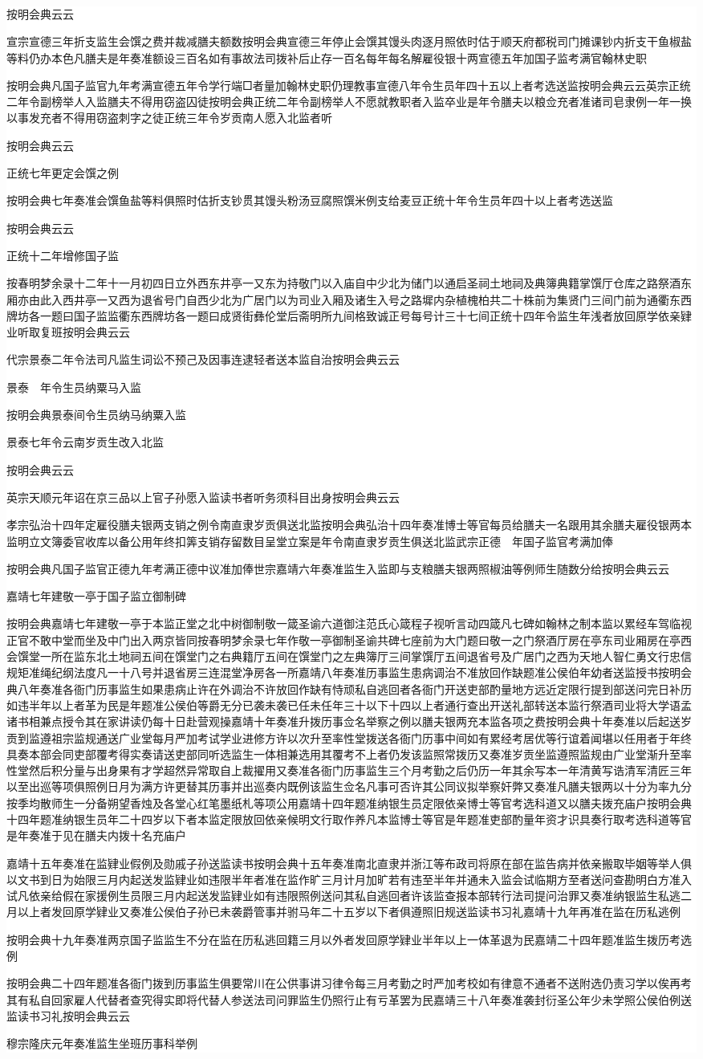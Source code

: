 按明会典云云  

宣宗宣德三年折支监生会馔之费并裁减膳夫额数按明会典宣德三年停止会馔其馒头肉逐月照依时估于顺天府都税司门摊课钞内折支干鱼椒盐等料仍办本色凡膳夫是年奏准额设三百名如有事故法司拨补后止存一百名每年每名解雇役银十两宣德五年加国子监考满官翰林史职  

按明会典凡国子监官九年考满宣德五年令学行端□者量加翰林史职仍理教事宣德八年令生员年四十五以上者考选送监按明会典云云英宗正统二年令副榜举人入监膳夫不得用窃盗囚徒按明会典正统二年令副榜举人不愿就教职者入监卒业是年令膳夫以粮佥充者准诸司皂隶例一年一换以事发充者不得用窃盗刺字之徒正统三年令岁贡南人愿入北监者听  

按明会典云云  

正统七年更定会馔之例  

按明会典七年奏准会馔鱼盐等料俱照时估折支钞贯其馒头粉汤豆腐照馔米例支给麦豆正统十年令生员年四十以上者考选送监  

按明会典云云  

正统十二年增修国子监  

按春明梦余录十二年十一月初四日立外西东井亭一又东为持敬门以入庙自中少北为储门以通启圣祠土地祠及典簿典籍掌馔厅仓库之路祭酒东厢亦由此入西井亭一又西为退省号门自西少北为广居门以为司业入厢及诸生入号之路墀内杂植槐柏共二十株前为集贤门三间门前为通衢东西牌坊各一题曰国子监监衢东西牌坊各一题曰成贤街彝伦堂后斋明所九间格致诚正号每号计三十七间正统十四年令监生年浅者放回原学依亲肄业听取复班按明会典云云  

代宗景泰二年令法司凡监生词讼不预己及因事连逮轻者送本监自治按明会典云云  

景泰　年令生员纳粟马入监  

按明会典景泰间令生员纳马纳粟入监  

景泰七年令云南岁贡生改入北监  

按明会典云云  

英宗天顺元年诏在京三品以上官子孙愿入监读书者听务须科目出身按明会典云云  

孝宗弘治十四年定雇役膳夫银两支销之例令南直隶岁贡俱送北监按明会典弘治十四年奏准博士等官每员给膳夫一名跟用其余膳夫雇役银两本监明立文簿委官收库以备公用年终扣筭支销存留数目呈堂立案是年令南直隶岁贡生俱送北监武宗正德　年国子监官考满加俸  

按明会典凡国子监官正德九年考满正德中议准加俸世宗嘉靖六年奏准监生入监即与支粮膳夫银两照椒油等例师生随数分给按明会典云云  

嘉靖七年建敬一亭于国子监立御制碑  

按明会典嘉靖七年建敬一亭于本监正堂之北中树御制敬一箴圣谕六道御注范氏心箴程子视听言动四箴凡七碑如翰林之制本监以累经车驾临视正官不敢中堂而坐及中门出入两京皆同按春明梦余录七年作敬一亭御制圣谕共碑七座前为大门题曰敬一之门祭酒厅房在亭东司业厢房在亭西会馔堂一所在监东北土地祠五间在馔堂门之右典籍厅五间在馔堂门之左典簿厅三间掌馔厅五间退省号及广居门之西为天地人智仁勇文行忠信规矩准绳纪纲法度凡一十八号并退省房三连混堂净房各一所嘉靖八年奏准历事监生患病调治不准放回作缺题准公侯伯年幼者送监授书按明会典八年奏准各衙门历事监生如果患病止许在外调治不许放回作缺有恃顽私自逃回者各衙门开送吏部酌量地方远近定限行提到部送问完日补历如违半年以上者革为民是年题准公侯伯等爵无分已袭未袭已任未任年三十以下十四以上者通行查出开送礼部转送本监行祭酒司业将大学语孟诸书相兼点授令其在家讲读仍每十日赴营观操嘉靖十年奏准升拨历事佥名举察之例以膳夫银两充本监各项之费按明会典十年奏准以后起送岁贡到监遵祖宗监规通送广业堂每月严加考试学业进修方许以次升至率性堂拨送各衙门历事中间如有累经考居优等行谊着闻堪以任用者于年终具奏本部会同吏部覆考得实奏请送吏部同听选监生一体相兼选用其覆考不上者仍发该监照常拨历又奏准岁贡坐监遵照监规由广业堂渐升至率性堂然后积分量与出身果有才学超然异常取自上裁擢用又奏准各衙门历事监生三个月考勤之后仍历一年其余写本一年清黄写诰清军清匠三年以至出巡等项俱照例日月为满方许更替其历事并出巡奏内既例该监生佥名凡事可否许其公同议拟举察奸弊又奏准凡膳夫银两以十分为率九分按季均散师生一分备朔望香烛及各堂心红笔墨纸札等项公用嘉靖十四年题准纳银生员定限依亲博士等官考选科道又以膳夫拨充庙户按明会典十四年题准纳银生员年二十四岁以下者本监定限放回依亲候明文行取作养凡本监博士等官是年题准吏部酌量年资才识具奏行取考选科道等官是年奏准于见在膳夫内拨十名充庙户  

嘉靖十五年奏准在监肄业假例及勋戚子孙送监读书按明会典十五年奏准南北直隶并浙江等布政司将原在部在监告病并依亲搬取毕姻等举人俱以文书到日为始限三月内起送发监肄业如违限半年者准在监作旷三月计月加旷若有违至半年并通未入监会试临期方至者送问查勘明白方准入试凡依亲给假在家援例生员限三月内起送发监肄业如有违限照例送问其私自逃回者许该监查报本部转行法司提问治罪又奏准纳银监生私逃二月以上者发回原学肄业又奏准公侯伯子孙已未袭爵管事并驸马年二十五岁以下者俱遵照旧规送监读书习礼嘉靖十九年再准在监在历私逃例  

按明会典十九年奏准两京国子监监生不分在监在历私逃回籍三月以外者发回原学肄业半年以上一体革退为民嘉靖二十四年题准监生拨历考选例  

按明会典二十四年题准各衙门拨到历事监生俱要常川在公供事讲习律令每三月考勤之时严加考校如有律意不通者不送附选仍责习学以俟再考其有私自回家雇人代替者查究得实即将代替人参送法司问罪监生仍照行止有亏革罢为民嘉靖三十八年奏准袭封衍圣公年少未学照公侯伯例送监读书习礼按明会典云云  

穆宗隆庆元年奏准监生坐班历事科举例  
